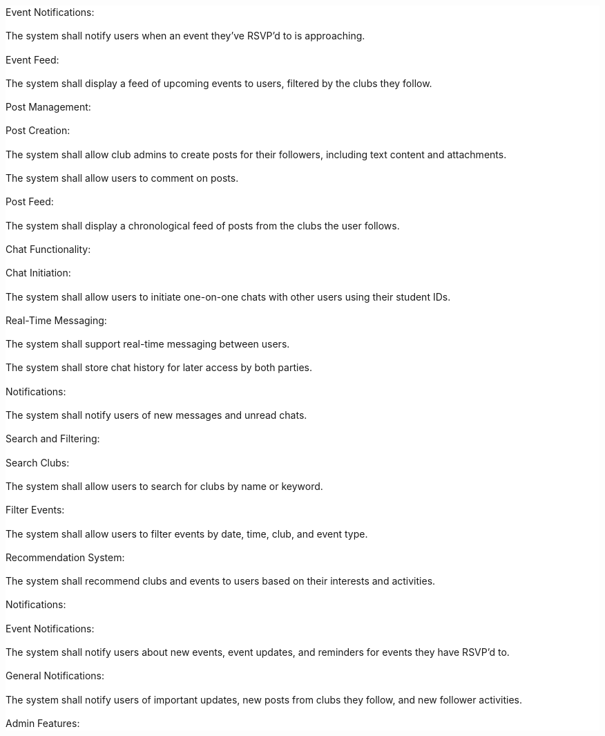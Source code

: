 Event Notifications: 

The system shall notify users when an event they’ve RSVP’d to is approaching. 

Event Feed: 

The system shall display a feed of upcoming events to users, filtered by the clubs they follow. 

Post Management: 

Post Creation: 

The system shall allow club admins to create posts for their followers, including text content and attachments. 

The system shall allow users to comment on posts. 

Post Feed: 

The system shall display a chronological feed of posts from the clubs the user follows. 

Chat Functionality: 

Chat Initiation: 

The system shall allow users to initiate one-on-one chats with other users using their student IDs. 

Real-Time Messaging: 

The system shall support real-time messaging between users. 

The system shall store chat history for later access by both parties. 

Notifications: 

The system shall notify users of new messages and unread chats. 

Search and Filtering: 

Search Clubs: 

The system shall allow users to search for clubs by name or keyword. 

Filter Events: 

The system shall allow users to filter events by date, time, club, and event type. 

Recommendation System: 

The system shall recommend clubs and events to users based on their interests and activities. 

Notifications: 

Event Notifications: 

The system shall notify users about new events, event updates, and reminders for events they have RSVP’d to. 

General Notifications: 

The system shall notify users of important updates, new posts from clubs they follow, and new follower activities. 

Admin Features: 
